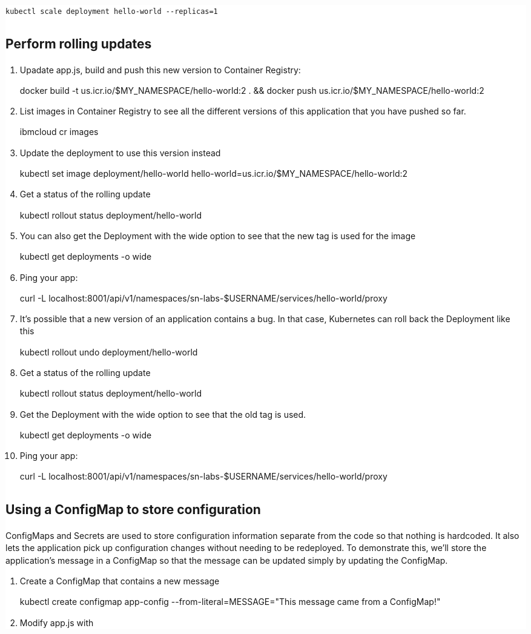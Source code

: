     kubectl scale deployment hello-world --replicas=1

## Perform rolling updates

1. Upadate app.js, build and push this new version to Container Registry:

    docker build -t us.icr.io/$MY_NAMESPACE/hello-world:2 . && docker push us.icr.io/$MY_NAMESPACE/hello-world:2

2. List images in Container Registry to see all the different versions of this application that you have pushed so far.

    ibmcloud cr images

3. Update the deployment to use this version instead

    kubectl set image deployment/hello-world hello-world=us.icr.io/$MY_NAMESPACE/hello-world:2

4. Get a status of the rolling update

    kubectl rollout status deployment/hello-world

5. You can also get the Deployment with the wide option to see that the new tag is used for the image

    kubectl get deployments -o wide

6. Ping your app:

    curl -L localhost:8001/api/v1/namespaces/sn-labs-$USERNAME/services/hello-world/proxy

7. It’s possible that a new version of an application contains a bug. In that case, Kubernetes can roll back the Deployment like this

    kubectl rollout undo deployment/hello-world

8. Get a status of the rolling update

    kubectl rollout status deployment/hello-world

9. Get the Deployment with the wide option to see that the old tag is used.

    kubectl get deployments -o wide

10. Ping your app:

    curl -L localhost:8001/api/v1/namespaces/sn-labs-$USERNAME/services/hello-world/proxy


## Using a ConfigMap to store configuration

ConfigMaps and Secrets are used to store configuration information separate from the code so that nothing is hardcoded. It also lets the application pick up configuration changes without needing to be redeployed. To demonstrate this, we’ll store the application’s message in a ConfigMap so that the message can be updated simply by updating the ConfigMap.

1. Create a ConfigMap that contains a new message

    kubectl create configmap app-config --from-literal=MESSAGE="This message came from a ConfigMap!"

2. Modify app.js with 
